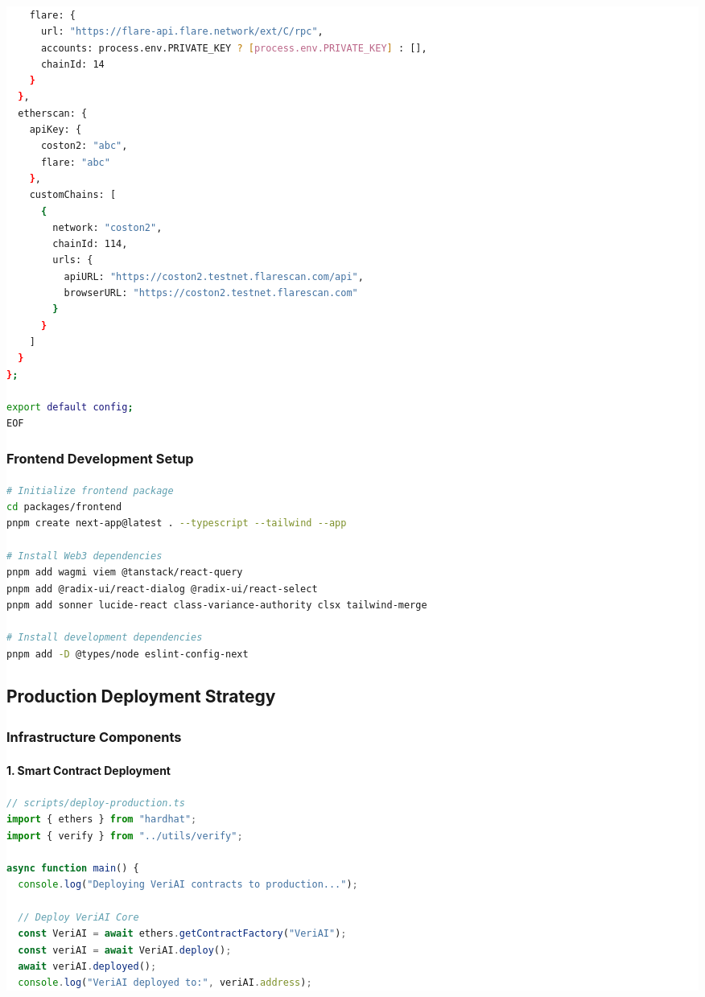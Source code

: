 ```bash
    flare: {
      url: "https://flare-api.flare.network/ext/C/rpc",
      accounts: process.env.PRIVATE_KEY ? [process.env.PRIVATE_KEY] : [],
      chainId: 14
    }
  },
  etherscan: {
    apiKey: {
      coston2: "abc",
      flare: "abc"
    },
    customChains: [
      {
        network: "coston2",
        chainId: 114,
        urls: {
          apiURL: "https://coston2.testnet.flarescan.com/api",
          browserURL: "https://coston2.testnet.flarescan.com"
        }
      }
    ]
  }
};

export default config;
EOF
```

### Frontend Development Setup

```bash
# Initialize frontend package
cd packages/frontend
pnpm create next-app@latest . --typescript --tailwind --app

# Install Web3 dependencies
pnpm add wagmi viem @tanstack/react-query
pnpm add @radix-ui/react-dialog @radix-ui/react-select
pnpm add sonner lucide-react class-variance-authority clsx tailwind-merge

# Install development dependencies
pnpm add -D @types/node eslint-config-next
```

## Production Deployment Strategy

### Infrastructure Components

#### 1. Smart Contract Deployment

```typescript
// scripts/deploy-production.ts
import { ethers } from "hardhat";
import { verify } from "../utils/verify";

async function main() {
  console.log("Deploying VeriAI contracts to production...");

  // Deploy VeriAI Core
  const VeriAI = await ethers.getContractFactory("VeriAI");
  const veriAI = await VeriAI.deploy();
  await veriAI.deployed();
  console.log("VeriAI deployed to:", veriAI.address);
```